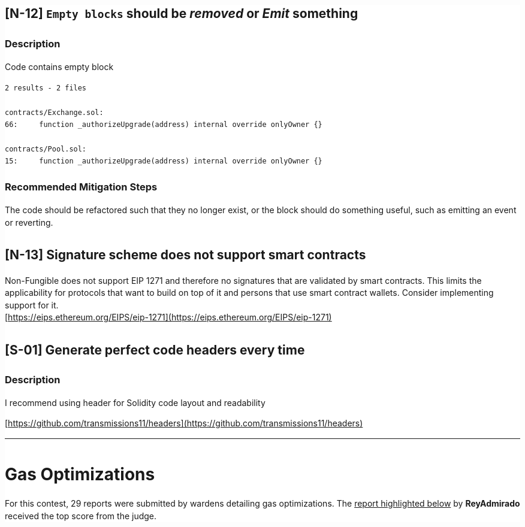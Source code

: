 [](#n-12-empty-blocks-should-be-removed-or-emit-something)\[N-12\] `Empty blocks` should be _removed_ or _Emit_ something
-------------------------------------------------------------------------------------------------------------------------

### [](#description-6)Description

Code contains empty block

    2 results - 2 files
    
    contracts/Exchange.sol:
    66:     function _authorizeUpgrade(address) internal override onlyOwner {}
    
    contracts/Pool.sol:
    15:     function _authorizeUpgrade(address) internal override onlyOwner {}

### [](#recommended-mitigation-steps-17)Recommended Mitigation Steps

The code should be refactored such that they no longer exist, or the block should do something useful, such as emitting an event or reverting.

[](#n-13-signature-scheme-does-not-support-smart-contracts)\[N-13\] Signature scheme does not support smart contracts
---------------------------------------------------------------------------------------------------------------------

Non-Fungible does not support EIP 1271 and therefore no signatures that are validated by smart contracts. This limits the applicability for protocols that want to build on top of it and persons that use smart contract wallets. Consider implementing support for it.  
[https://eips.ethereum.org/EIPS/eip-1271](https://eips.ethereum.org/EIPS/eip-1271)

[](#s-01-generate-perfect-code-headers-every-time)\[S-01\] Generate perfect code headers every time
---------------------------------------------------------------------------------------------------

### [](#description-7)Description

I recommend using header for Solidity code layout and readability

[https://github.com/transmissions11/headers](https://github.com/transmissions11/headers)

* * *

[](#gas-optimizations)Gas Optimizations
=======================================

For this contest, 29 reports were submitted by wardens detailing gas optimizations. The [report highlighted below](https://github.com/code-423n4/2022-11-non-fungible-findings/issues/34) by **ReyAdmirado** received the top score from the judge.

